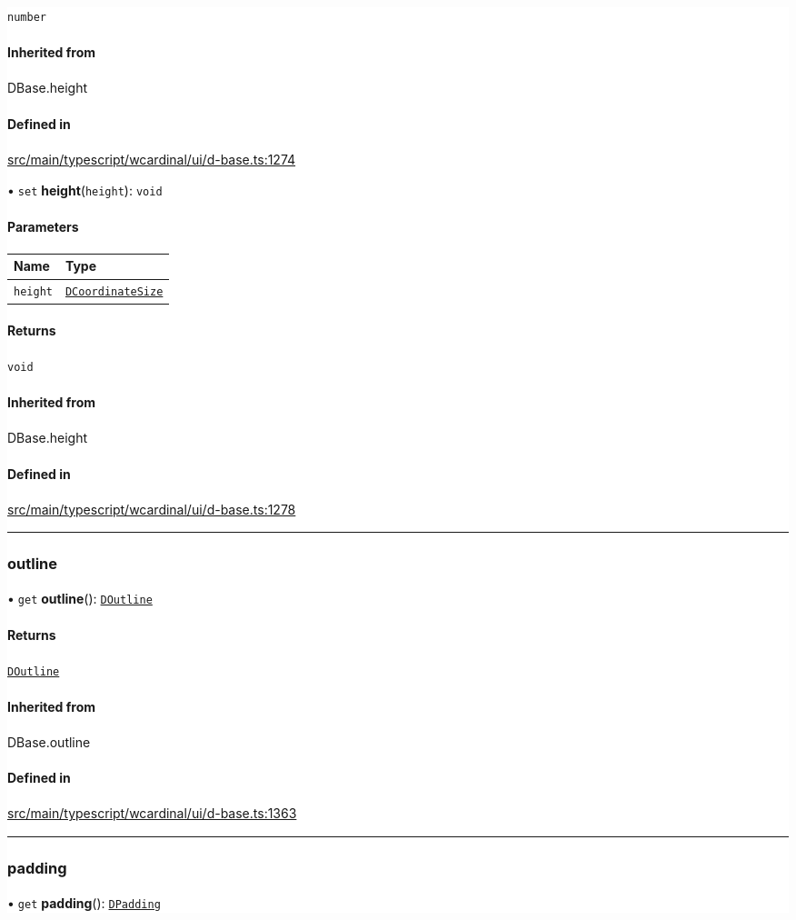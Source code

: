 `number`

#### Inherited from

DBase.height

#### Defined in

[src/main/typescript/wcardinal/ui/d-base.ts:1274](https://github.com/winter-cardinal/winter-cardinal-ui/blob/v0.165.0/src/main/typescript/wcardinal/ui/d-base.ts#L1274)

• `set` **height**(`height`): `void`

#### Parameters

| Name | Type |
| :------ | :------ |
| `height` | [`DCoordinateSize`](../index.md#dcoordinatesize) |

#### Returns

`void`

#### Inherited from

DBase.height

#### Defined in

[src/main/typescript/wcardinal/ui/d-base.ts:1278](https://github.com/winter-cardinal/winter-cardinal-ui/blob/v0.165.0/src/main/typescript/wcardinal/ui/d-base.ts#L1278)

___

### outline

• `get` **outline**(): [`DOutline`](../interfaces/DOutline.md)

#### Returns

[`DOutline`](../interfaces/DOutline.md)

#### Inherited from

DBase.outline

#### Defined in

[src/main/typescript/wcardinal/ui/d-base.ts:1363](https://github.com/winter-cardinal/winter-cardinal-ui/blob/v0.165.0/src/main/typescript/wcardinal/ui/d-base.ts#L1363)

___

### padding

• `get` **padding**(): [`DPadding`](../interfaces/DPadding.md)
